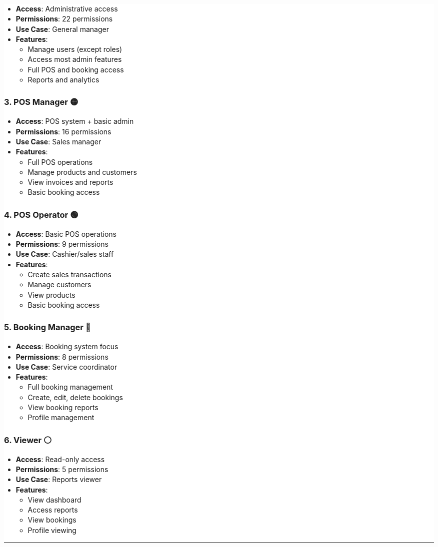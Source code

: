 -   **Access**: Administrative access
-   **Permissions**: 22 permissions
-   **Use Case**: General manager
-   **Features**:
    -   Manage users (except roles)
    -   Access most admin features
    -   Full POS and booking access
    -   Reports and analytics

### **3. POS Manager** 🟡

-   **Access**: POS system + basic admin
-   **Permissions**: 16 permissions
-   **Use Case**: Sales manager
-   **Features**:
    -   Full POS operations
    -   Manage products and customers
    -   View invoices and reports
    -   Basic booking access

### **4. POS Operator** 🟢

-   **Access**: Basic POS operations
-   **Permissions**: 9 permissions
-   **Use Case**: Cashier/sales staff
-   **Features**:
    -   Create sales transactions
    -   Manage customers
    -   View products
    -   Basic booking access

### **5. Booking Manager** 🔵

-   **Access**: Booking system focus
-   **Permissions**: 8 permissions
-   **Use Case**: Service coordinator
-   **Features**:
    -   Full booking management
    -   Create, edit, delete bookings
    -   View booking reports
    -   Profile management

### **6. Viewer** ⚪

-   **Access**: Read-only access
-   **Permissions**: 5 permissions
-   **Use Case**: Reports viewer
-   **Features**:
    -   View dashboard
    -   Access reports
    -   View bookings
    -   Profile viewing

---